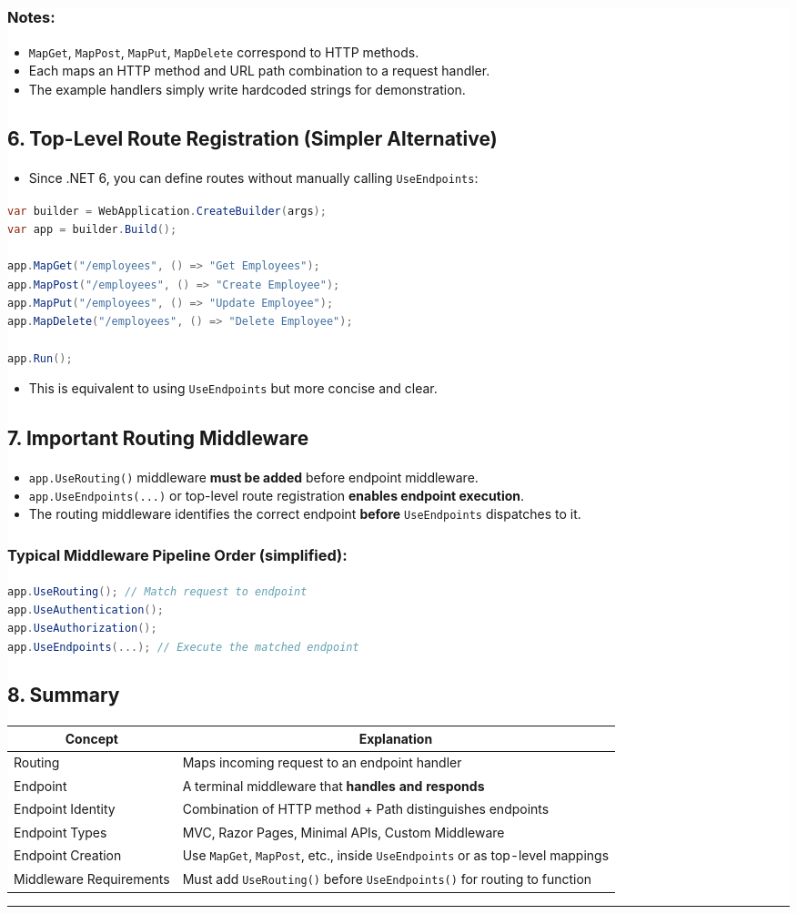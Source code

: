 ### Notes:

- `MapGet`, `MapPost`, `MapPut`, `MapDelete` correspond to HTTP methods.
- Each maps an HTTP method and URL path combination to a request handler.
- The example handlers simply write hardcoded strings for demonstration.

## 6. Top-Level Route Registration (Simpler Alternative)

- Since .NET 6, you can define routes without manually calling `UseEndpoints`:

```c#
var builder = WebApplication.CreateBuilder(args);
var app = builder.Build();

app.MapGet("/employees", () => "Get Employees");
app.MapPost("/employees", () => "Create Employee");
app.MapPut("/employees", () => "Update Employee");
app.MapDelete("/employees", () => "Delete Employee");

app.Run();

```

- This is equivalent to using `UseEndpoints` but more concise and clear.

## 7. Important Routing Middleware

- `app.UseRouting()` middleware **must be added** before endpoint middleware.
- `app.UseEndpoints(...)` or top-level route registration **enables endpoint execution**.
- The routing middleware identifies the correct endpoint **before** `UseEndpoints` dispatches to it.

### Typical Middleware Pipeline Order (simplified):

```c#
app.UseRouting(); // Match request to endpoint
app.UseAuthentication();
app.UseAuthorization();
app.UseEndpoints(...); // Execute the matched endpoint

```


## 8. Summary

| Concept        | Explanation                                          |
|----------------|------------------------------------------------------|
| Routing        | Maps incoming request to an endpoint handler         |
| Endpoint       | A terminal middleware that **handles and responds**  |
| Endpoint Identity | Combination of HTTP method + Path distinguishes endpoints |
| Endpoint Types | MVC, Razor Pages, Minimal APIs, Custom Middleware     |
| Endpoint Creation | Use `MapGet`, `MapPost`, etc., inside `UseEndpoints` or as top-level mappings |
| Middleware Requirements | Must add `UseRouting()` before `UseEndpoints()` for routing to function |

---